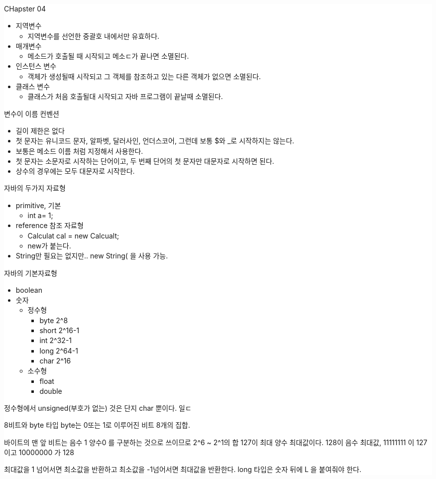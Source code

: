 

CHapster 04

- 지역변수
    - 지역변수를 선언한 중괄호 내에서만 유효하다.
- 매개변수
    - 메소드가 호출될 때 시작되고 메소ㄷ가 끝나면 소멸된다.
- 인스턴스 변수
    - 객체가 생성될때 시작되고 그 객체를 참조하고 있는 다른 객체가 없으면 소멸된다.
- 클래스 변수
    - 클래스가 처음 호출될대 시작되고 자바 프로그램이 끝날때 소멸된다.

변수이 이름 컨벤션
- 길이 제한은 없다
- 첫 문자는 유니코드 문자, 알파벳, 달러사인, 언더스코어, 그런데 보통 $와 _로 시작하지는 않는다.
- 보통은 메소드 이름 처럼 지정해서 사용한다.
- 첫 문자는 소문자로 시작하는 단어이고, 두 번째 단어의 첫 문자만 대문자로 시작하면 된다.
- 상수의 경우에는 모두 대문자로 시작한다.

자바의 두가지 자료형
- primitive, 기본
    - int a= 1;
- reference 참조 자료형
    - Calculat cal = new Calcualt;
    - new가 붙는다.
- String만 필요는 없지만.. new String( 을 사용 가능.

자바의 기본자료형
- boolean
- 숫자
    - 정수형
        - byte 2^8
        - short 2^16-1
        - int 2^32-1
        - long 2^64-1
        - char 2^16
    - 소수형
        - float
        - double


정수형에서 unsigned(부호가 없는) 것은 단지 char 뿐이다. 일ㄷ


8비트와 byte 타입
byte는 0또는 1로 이루어진 비트 8개의 집합.

바이트의 맨 앞 비트는 음수 1 양수0 를 구분하는 것으로 쓰이므로
2^6 ~ 2^1의 합 127이 최대 양수 최대값이다.
128이 음수 최대값, 11111111 이 127 이고 10000000 가 128

최대값을 1 넘어서면 최소값을 반환하고
최소값을 -1넘어서면 최대값을 반환한다.
long 타입은 숫자 뒤에 L 을 붙여줘야 한다.

